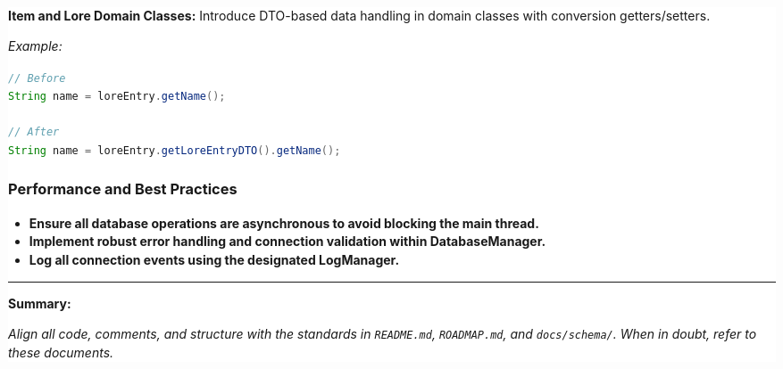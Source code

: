 **Item and Lore Domain Classes:** Introduce DTO-based data handling in domain classes with conversion getters/setters.

*Example:*

```java
// Before
String name = loreEntry.getName();

// After
String name = loreEntry.getLoreEntryDTO().getName();
```

### Performance and Best Practices

- **Ensure all database operations are asynchronous to avoid blocking the main thread.**
- **Implement robust error handling and connection validation within DatabaseManager.**
- **Log all connection events using the designated LogManager.**

---

**Summary:**

*Align all code, comments, and structure with the standards in `README.md`, `ROADMAP.md`, and `docs/schema/`. When in doubt, refer to these documents.*
